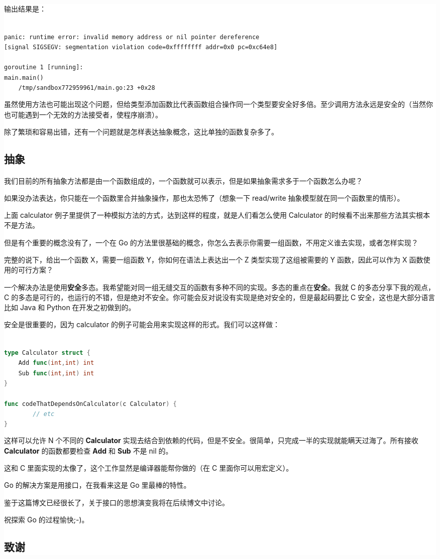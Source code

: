 输出结果是：

```

panic: runtime error: invalid memory address or nil pointer dereference
[signal SIGSEGV: segmentation violation code=0xffffffff addr=0x0 pc=0xc64e8]

goroutine 1 [running]:
main.main()
	/tmp/sandbox772959961/main.go:23 +0x28

```

虽然使用方法也可能出现这个问题，但给类型添加函数比代表函数组合操作同一个类型要安全好多倍。至少调用方法永远是安全的（当然你也可能遇到一个无效的方法接受者，使程序崩溃）。

除了繁琐和容易出错，还有一个问题就是怎样表达抽象概念，这比单独的函数复杂多了。

## 抽象 ##

我们目前的所有抽象方法都是由一个函数组成的，一个函数就可以表示，但是如果抽象需求多于一个函数怎么办呢？

如果没办法表达，你只能在一个函数里合并抽象操作，那也太恐怖了（想象一下 read/write 抽象模型就在同一个函数里的情形）。

上面 calculator 例子里提供了一种模拟方法的方式，达到这样的程度，就是人们看怎么使用 Calculator 的时候看不出来那些方法其实根本不是方法。

但是有个重要的概念没有了，一个在 Go 的方法里很基础的概念，你怎么去表示你需要一组函数，不用定义谁去实现，或者怎样实现？

完整的说下，给出一个函数 X，需要一组函数 Y，你如何在语法上表达出一个 Z 类型实现了这组被需要的 Y 函数，因此可以作为 X 函数使用的可行方案？

一个解决办法是使用**安全**多态。我希望能对同一组无缝交互的函数有多种不同的实现。多态的重点在**安全**。我就 C 的多态分享下我的观点，C 的多态是可行的，也运行的不错，但是绝对不安全。你可能会反对说没有实现是绝对安全的，但是最起码要比 C 安全，这也是大部分语言比如 Java 和 Python 在开发之初做到的。

安全是很重要的，因为 calculator 的例子可能会用来实现这样的形式。我们可以这样做：

```go

type Calculator struct {
	Add func(int,int) int
	Sub func(int,int) int
}

func codeThatDependsOnCalculator(c Calculator) {
        // etc
}

```

这样可以允许 N 个不同的 **Calculator** 实现去结合到依赖的代码，但是不安全。很简单，只完成一半的实现就能瞒天过海了。所有接收 **Calculator** 的函数都要检查 **Add** 和 **Sub** 不是 nil 的。

这和 C 里面实现的太像了，这个工作显然是编译器能帮你做的（在 C 里面你可以用宏定义）。

Go 的解决方案是用接口，在我看来这是 Go 里最棒的特性。

鉴于这篇博文已经很长了，关于接口的思想演变我将在后续博文中讨论。

祝探索 Go 的过程愉快;-)。

## 致谢 ##
